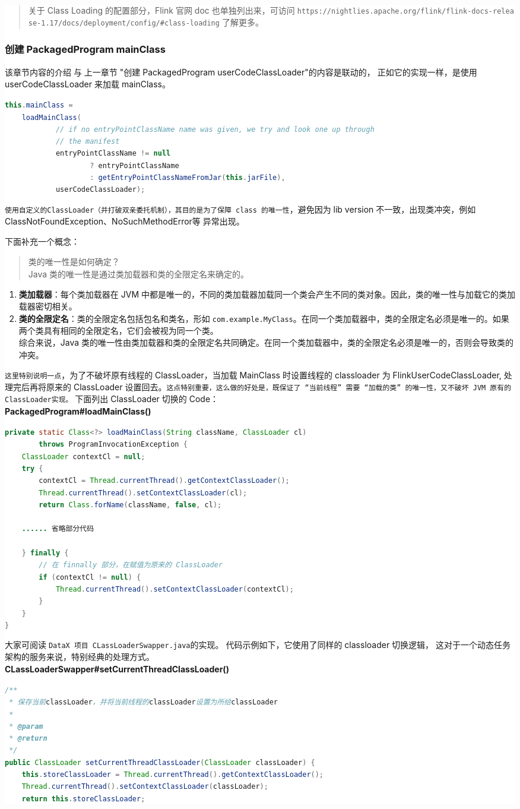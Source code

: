 >关于 Class Loading 的配置部分，Flink 官网 doc 也单独列出来，可访问 `https://nightlies.apache.org/flink/flink-docs-release-1.17/docs/deployment/config/#class-loading` 了解更多。                                        

### 创建 PackagedProgram mainClass            
该章节内容的介绍 与 上一章节 "创建 PackagedProgram userCodeClassLoader"的内容是联动的， 正如它的实现一样，是使用 userCodeClassLoader 来加载 mainClass。 
```java
this.mainClass =
    loadMainClass(
            // if no entryPointClassName name was given, we try and look one up through
            // the manifest
            entryPointClassName != null
                    ? entryPointClassName
                    : getEntryPointClassNameFromJar(this.jarFile),
            userCodeClassLoader);       
```

`使用自定义的ClassLoader（并打破双亲委托机制），其目的是为了保障 class 的唯一性`，避免因为 lib version 不一致，出现类冲突，例如 ClassNotFoundException、NoSuchMethodError等 异常出现。 

下面补充一个概念：                      
>类的唯一性是如何确定？       
Java 类的唯一性是通过类加载器和类的全限定名来确定的。   
1. **类加载器**：每个类加载器在 JVM 中都是唯一的，不同的类加载器加载同一个类会产生不同的类对象。因此，类的唯一性与加载它的类加载器密切相关。  
2. **类的全限定名**：类的全限定名包括包名和类名，形如 `com.example.MyClass`。在同一个类加载器中，类的全限定名必须是唯一的。如果两个类具有相同的全限定名，它们会被视为同一个类。  
综合来说，Java 类的唯一性由类加载器和类的全限定名共同确定。在同一个类加载器中，类的全限定名必须是唯一的，否则会导致类的冲突。    

`这里特别说明一点`，为了不破坏原有线程的 ClassLoader，当加载 MainClass 时设置线程的 classloader 为 FlinkUserCodeClassLoader, 处理完后再将原来的 ClassLoader 设置回去。`这点特别重要，这么做的好处是，既保证了 “当前线程” 需要 “加载的类” 的唯一性，又不破坏 JVM 原有的 ClassLoader实现。` 下面列出 ClassLoader 切换的 Code：                        
**PackagedProgram#loadMainClass()**      
```java
private static Class<?> loadMainClass(String className, ClassLoader cl)
        throws ProgramInvocationException {
    ClassLoader contextCl = null;
    try {
        contextCl = Thread.currentThread().getContextClassLoader();
        Thread.currentThread().setContextClassLoader(cl);
        return Class.forName(className, false, cl);
    
    ...... 省略部分代码 

    } finally {
        // 在 finnally 部分，在赋值为原来的 ClassLoader
        if (contextCl != null) {
            Thread.currentThread().setContextClassLoader(contextCl);
        }
    }
}
```

大家可阅读 `DataX 项目 CLassLoaderSwapper.java`的实现。 代码示例如下，它使用了同样的 classloader 切换逻辑， 这对于一个动态任务架构的服务来说，特别经典的处理方式。      
**CLassLoaderSwapper#setCurrentThreadClassLoader()**        
```java
/**
 * 保存当前classLoader，并将当前线程的classLoader设置为所给classLoader
 *
 * @param
 * @return
 */
public ClassLoader setCurrentThreadClassLoader(ClassLoader classLoader) {
    this.storeClassLoader = Thread.currentThread().getContextClassLoader();
    Thread.currentThread().setContextClassLoader(classLoader);
    return this.storeClassLoader;
```
